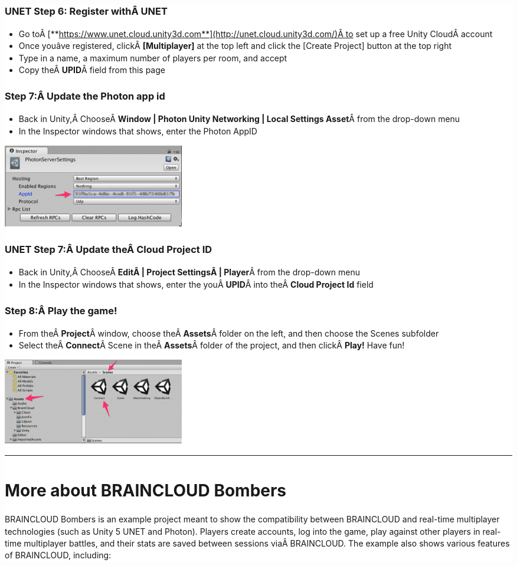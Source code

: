 ### UNET Step 6: Register withÂ UNET

- Go toÂ [**https://www.unet.cloud.unity3d.com**](http://unet.cloud.unity3d.com/)Â to set up a free Unity CloudÂ account
- Once youâve registered, clickÂ **\[Multiplayer\]** at the top left and click the \[Create Project\] button at the top right
- Type in a name, a maximum number of players per room, and accept
- Copy theÂ **UPID**Â field from this page

### Step 7:Â Update the Photon app id

- Back in Unity,Â ChooseÂ **Window | Photon Unity Networking | Local Settings Asset**Â from the drop-down menu
- In the Inspector windows that shows, enter the Photon AppID

[![Photon_app_id_in_Unity](images/Photon_app_id_in_Unity-300x137.png)](images/Photon_app_id_in_Unity.png)

### UNET Step 7:Â Update theÂ Cloud Project ID

- Back in Unity,Â ChooseÂ **EditÂ | Project SettingsÂ | Player**Â from the drop-down menu
- In the Inspector windows that shows, enter the youÂ **UPID**Â into theÂ **Cloud Project Id** field

### Step 8:Â Play the game!

- From theÂ **Project**Â window, choose theÂ **Assets**Â folder on the left, and then choose the Scenes subfolder
- Select theÂ **Connect**Â Scene in theÂ **Assets**Â folder of the project, and then clickÂ **Play!** Have fun!

[![Run_bombers](images/Run_bombers-300x142.png)](images/Run_bombers.png)

* * *

# More about **BRAINCLOUD Bombers**

BRAINCLOUD Bombers is an example project meant to show the compatibility between BRAINCLOUD and real-time multiplayer technologies (such as Unity 5 UNET and Photon). Players create accounts, log into the game, play against other players in real-time multiplayer battles, and their stats are saved between sessions viaÂ BRAINCLOUD. The example also shows various features of BRAINCLOUD, including:
